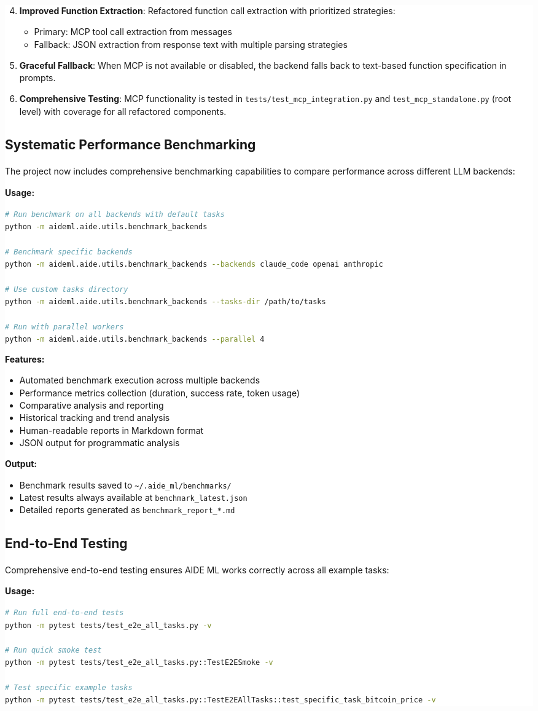 4. **Improved Function Extraction**: Refactored function call extraction with prioritized strategies:
   - Primary: MCP tool call extraction from messages
   - Fallback: JSON extraction from response text with multiple parsing strategies

5. **Graceful Fallback**: When MCP is not available or disabled, the backend falls back to text-based function specification in prompts.

6. **Comprehensive Testing**: MCP functionality is tested in `tests/test_mcp_integration.py` and `test_mcp_standalone.py` (root level) with coverage for all refactored components.

## Systematic Performance Benchmarking

The project now includes comprehensive benchmarking capabilities to compare performance across different LLM backends:

**Usage:**
```bash
# Run benchmark on all backends with default tasks
python -m aideml.aide.utils.benchmark_backends

# Benchmark specific backends
python -m aideml.aide.utils.benchmark_backends --backends claude_code openai anthropic

# Use custom tasks directory
python -m aideml.aide.utils.benchmark_backends --tasks-dir /path/to/tasks

# Run with parallel workers
python -m aideml.aide.utils.benchmark_backends --parallel 4
```

**Features:**
- Automated benchmark execution across multiple backends
- Performance metrics collection (duration, success rate, token usage)
- Comparative analysis and reporting
- Historical tracking and trend analysis
- Human-readable reports in Markdown format
- JSON output for programmatic analysis

**Output:**
- Benchmark results saved to `~/.aide_ml/benchmarks/`
- Latest results always available at `benchmark_latest.json`
- Detailed reports generated as `benchmark_report_*.md`

## End-to-End Testing

Comprehensive end-to-end testing ensures AIDE ML works correctly across all example tasks:

**Usage:**
```bash
# Run full end-to-end tests
python -m pytest tests/test_e2e_all_tasks.py -v

# Run quick smoke test
python -m pytest tests/test_e2e_all_tasks.py::TestE2ESmoke -v

# Test specific example tasks
python -m pytest tests/test_e2e_all_tasks.py::TestE2EAllTasks::test_specific_task_bitcoin_price -v
```
